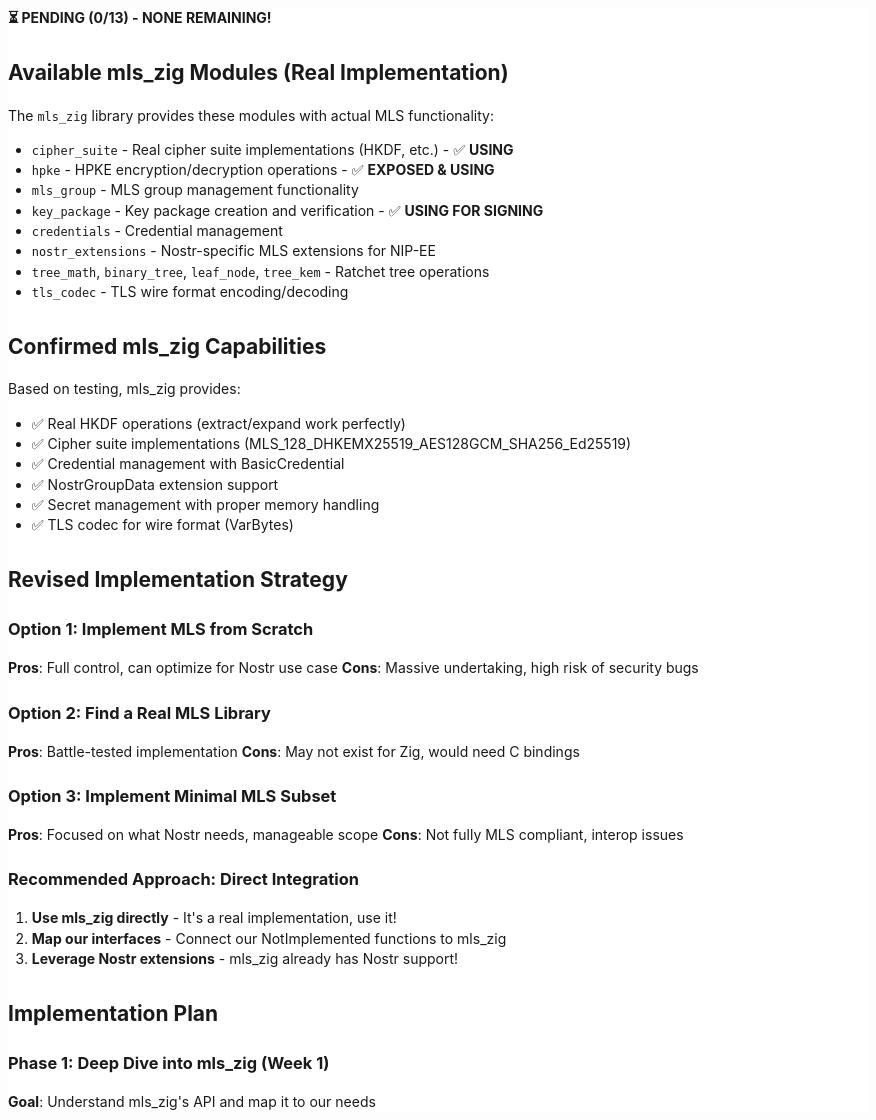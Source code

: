 #### ⏳ PENDING (0/13) - **NONE REMAINING!**

## Available mls_zig Modules (Real Implementation)

The `mls_zig` library provides these modules with actual MLS functionality:
- `cipher_suite` - Real cipher suite implementations (HKDF, etc.) - ✅ **USING**
- `hpke` - HPKE encryption/decryption operations - ✅ **EXPOSED & USING**
- `mls_group` - MLS group management functionality
- `key_package` - Key package creation and verification - ✅ **USING FOR SIGNING**
- `credentials` - Credential management
- `nostr_extensions` - Nostr-specific MLS extensions for NIP-EE
- `tree_math`, `binary_tree`, `leaf_node`, `tree_kem` - Ratchet tree operations
- `tls_codec` - TLS wire format encoding/decoding

## Confirmed mls_zig Capabilities

Based on testing, mls_zig provides:
- ✅ Real HKDF operations (extract/expand work perfectly)
- ✅ Cipher suite implementations (MLS_128_DHKEMX25519_AES128GCM_SHA256_Ed25519)
- ✅ Credential management with BasicCredential
- ✅ NostrGroupData extension support
- ✅ Secret management with proper memory handling
- ✅ TLS codec for wire format (VarBytes)

## Revised Implementation Strategy

### Option 1: Implement MLS from Scratch
**Pros**: Full control, can optimize for Nostr use case
**Cons**: Massive undertaking, high risk of security bugs

### Option 2: Find a Real MLS Library
**Pros**: Battle-tested implementation
**Cons**: May not exist for Zig, would need C bindings

### Option 3: Implement Minimal MLS Subset
**Pros**: Focused on what Nostr needs, manageable scope
**Cons**: Not fully MLS compliant, interop issues

### Recommended Approach: Direct Integration

1. **Use mls_zig directly** - It's a real implementation, use it!
2. **Map our interfaces** - Connect our NotImplemented functions to mls_zig
3. **Leverage Nostr extensions** - mls_zig already has Nostr support!

## Implementation Plan

### Phase 1: Deep Dive into mls_zig (Week 1)

**Goal**: Understand mls_zig's API and map it to our needs
